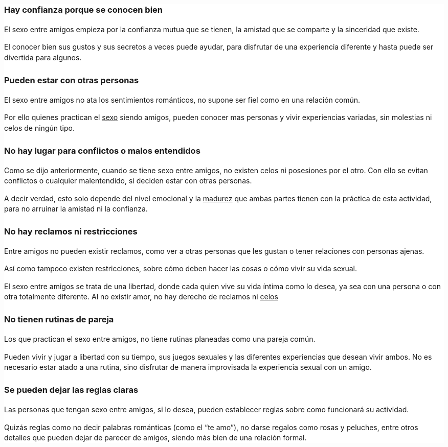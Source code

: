 ### Hay confianza porque se conocen bien

El sexo entre amigos empieza por la confianza mutua que se tienen, la amistad que se comparte y la sinceridad que existe.

El conocer bien sus gustos y sus secretos a veces puede ayudar, para disfrutar de una experiencia diferente y hasta puede ser divertida para algunos.

### Pueden estar con otras personas

El sexo entre amigos no ata los sentimientos románticos, no supone ser fiel como en una relación común.

Por ello quienes practican el [sexo](https://tuinfosalud.com/articulos/beneficios-del-sexo) siendo amigos, pueden conocer mas personas y vivir experiencias variadas, sin molestias ni celos de ningún tipo.

### No hay lugar para conflictos o malos entendidos

Como se dijo anteriormente, cuando se tiene sexo entre amigos, no existen celos ni posesiones por el otro. Con ello se evitan conflictos o cualquier malentendido, si deciden estar con otras personas.

A decir verdad, esto solo depende del nivel emocional y la [madurez](https://tuinfosalud.com/articulos/madurez-emocional) que ambas partes tienen con la práctica de esta actividad, para no arruinar la amistad ni la confianza.

### No hay reclamos ni restricciones

Entre amigos no pueden existir reclamos, como ver a otras personas que les gustan o tener relaciones con personas ajenas.

Así como tampoco existen restricciones, sobre cómo deben hacer las cosas o cómo vivir su vida sexual.

El sexo entre amigos se trata de una libertad, donde cada quien vive su vida íntima como lo desea, ya sea con una persona o con otra totalmente diferente. Al no existir amor, no hay derecho de reclamos ni [celos](https://tuinfosalud.com/articulos/celos-enfermizos)

### No tienen rutinas de pareja

Los que practican el sexo entre amigos, no tiene rutinas planeadas como una pareja común.

Pueden vivir y jugar a libertad con su tiempo, sus juegos sexuales y las diferentes experiencias que desean vivir ambos. No es necesario estar atado a una rutina, sino disfrutar de manera improvisada la experiencia sexual con un amigo.

### Se pueden dejar las reglas claras

Las personas que tengan sexo entre amigos, si lo desea, pueden establecer reglas sobre como funcionará su actividad.

Quizás reglas como no decir palabras románticas (como el “te amo”), no darse regalos como rosas y peluches, entre otros detalles que pueden dejar de parecer de amigos, siendo más bien de una relación formal.
